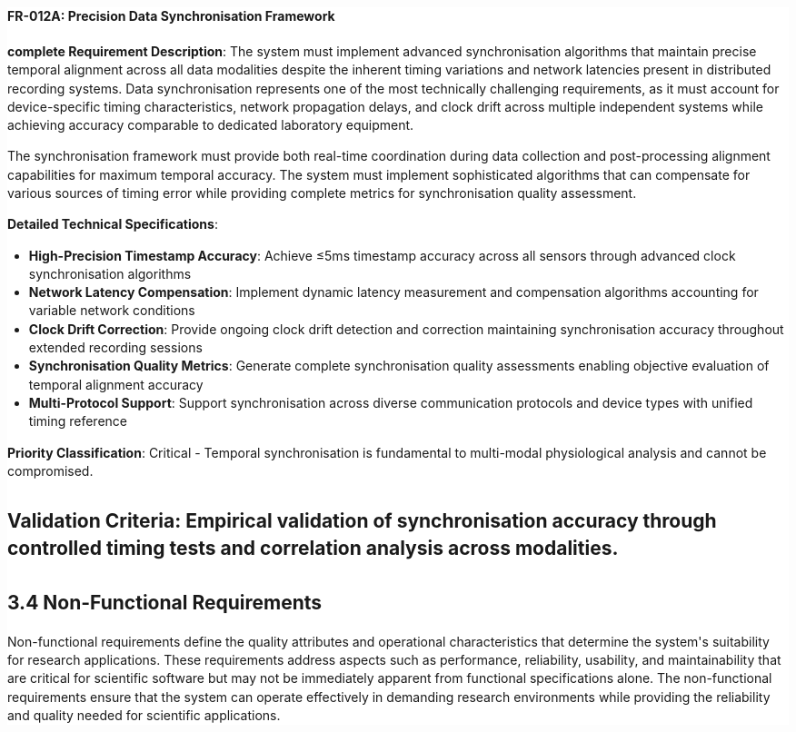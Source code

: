 #### FR-012A: Precision Data Synchronisation Framework

**complete Requirement Description**: The system must implement advanced synchronisation algorithms that maintain
precise temporal alignment across all data modalities despite the inherent timing variations and network latencies
present in distributed recording systems. Data synchronisation represents one of the most technically challenging
requirements, as it must account for device-specific timing characteristics, network propagation delays, and clock drift
across multiple independent systems while achieving accuracy comparable to dedicated laboratory equipment.

The synchronisation framework must provide both real-time coordination during data collection and post-processing
alignment capabilities for maximum temporal accuracy. The system must implement sophisticated algorithms that can
compensate for various sources of timing error while providing complete metrics for synchronisation quality
assessment.

**Detailed Technical Specifications**:

- **High-Precision Timestamp Accuracy**: Achieve ≤5ms timestamp accuracy across all sensors through advanced clock
  synchronisation algorithms
- **Network Latency Compensation**: Implement dynamic latency measurement and compensation algorithms accounting for
  variable network conditions
- **Clock Drift Correction**: Provide ongoing clock drift detection and correction maintaining synchronisation accuracy
  throughout extended recording sessions
- **Synchronisation Quality Metrics**: Generate complete synchronisation quality assessments enabling objective
  evaluation of temporal alignment accuracy
- **Multi-Protocol Support**: Support synchronisation across diverse communication protocols and device types with
  unified timing reference

**Priority Classification**: Critical - Temporal synchronisation is fundamental to multi-modal physiological analysis
and cannot be compromised.

**Validation Criteria**: Empirical validation of synchronisation accuracy through controlled timing tests and
correlation analysis across modalities.
---
## 3.4 Non-Functional Requirements

Non-functional requirements define the quality attributes and operational characteristics that determine the system's
suitability for research applications. These requirements address aspects such as performance, reliability, usability,
and maintainability that are critical for scientific software but may not be immediately apparent from functional
specifications alone. The non-functional requirements ensure that the system can operate effectively in demanding
research environments while providing the reliability and quality needed for scientific applications.
